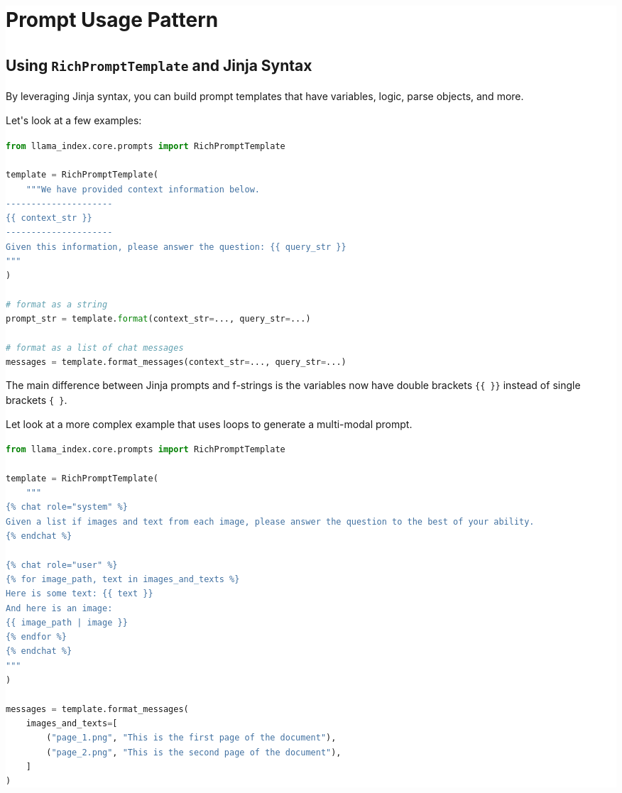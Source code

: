 # Prompt Usage Pattern

## Using `RichPromptTemplate` and Jinja Syntax

By leveraging Jinja syntax, you can build prompt templates that have variables, logic, parse objects, and more.

Let's look at a few examples:

```python
from llama_index.core.prompts import RichPromptTemplate

template = RichPromptTemplate(
    """We have provided context information below.
---------------------
{{ context_str }}
---------------------
Given this information, please answer the question: {{ query_str }}
"""
)

# format as a string
prompt_str = template.format(context_str=..., query_str=...)

# format as a list of chat messages
messages = template.format_messages(context_str=..., query_str=...)
```

The main difference between Jinja prompts and f-strings is the variables now have double brackets `{{ }}` instead of single brackets `{ }`.

Let look at a more complex example that uses loops to generate a multi-modal prompt.

```python
from llama_index.core.prompts import RichPromptTemplate

template = RichPromptTemplate(
    """
{% chat role="system" %}
Given a list if images and text from each image, please answer the question to the best of your ability.
{% endchat %}

{% chat role="user" %}
{% for image_path, text in images_and_texts %}
Here is some text: {{ text }}
And here is an image:
{{ image_path | image }}
{% endfor %}
{% endchat %}
"""
)

messages = template.format_messages(
    images_and_texts=[
        ("page_1.png", "This is the first page of the document"),
        ("page_2.png", "This is the second page of the document"),
    ]
)
```
